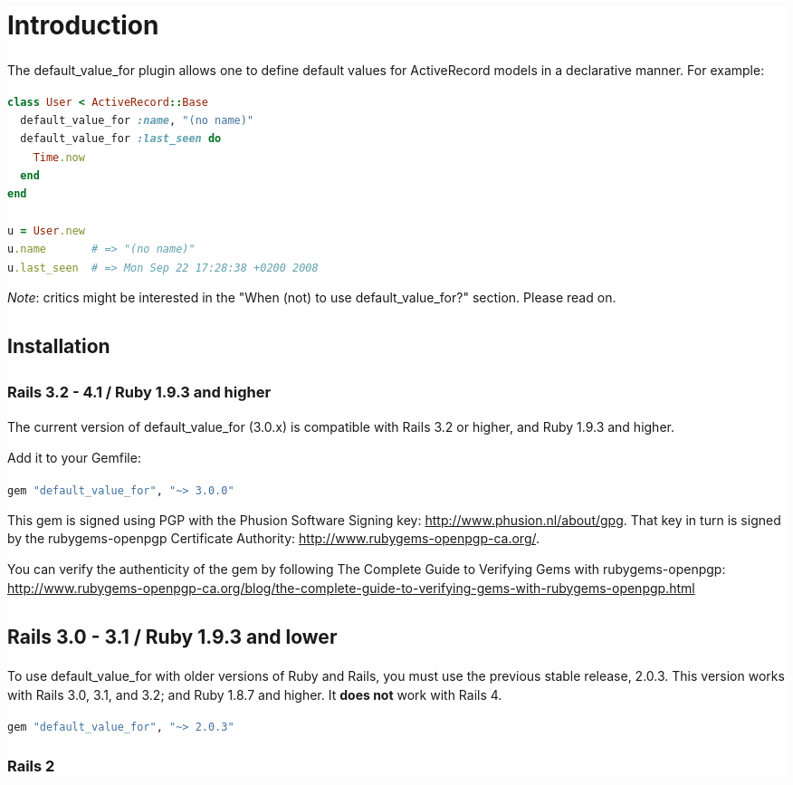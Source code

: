 # Introduction

The default_value_for plugin allows one to define default values for ActiveRecord
models in a declarative manner. For example:

```ruby
class User < ActiveRecord::Base
  default_value_for :name, "(no name)"
  default_value_for :last_seen do
    Time.now
  end
end

u = User.new
u.name       # => "(no name)"
u.last_seen  # => Mon Sep 22 17:28:38 +0200 2008
```

*Note*: critics might be interested in the "When (not) to use default_value_for?" section. Please read on.

## Installation

### Rails 3.2 - 4.1 / Ruby 1.9.3 and higher

The current version of default_value_for (3.0.x) is compatible with Rails 3.2 or higher, and Ruby 1.9.3 and higher.

Add it to your Gemfile:

```ruby
gem "default_value_for", "~> 3.0.0"
```

This gem is signed using PGP with the Phusion Software Signing key: http://www.phusion.nl/about/gpg. That key in turn is signed by the rubygems-openpgp Certificate Authority: http://www.rubygems-openpgp-ca.org/.

You can verify the authenticity of the gem by following The Complete Guide to Verifying Gems with rubygems-openpgp: http://www.rubygems-openpgp-ca.org/blog/the-complete-guide-to-verifying-gems-with-rubygems-openpgp.html

## Rails 3.0 - 3.1 / Ruby 1.9.3 and lower

To use default_value_for with older versions of Ruby and Rails, you must use the previous stable release, 2.0.3. This version works with Rails 3.0, 3.1, and 3.2; and Ruby 1.8.7 and higher. It **does not** work with Rails 4.

```ruby
gem "default_value_for", "~> 2.0.3"
```

### Rails 2
